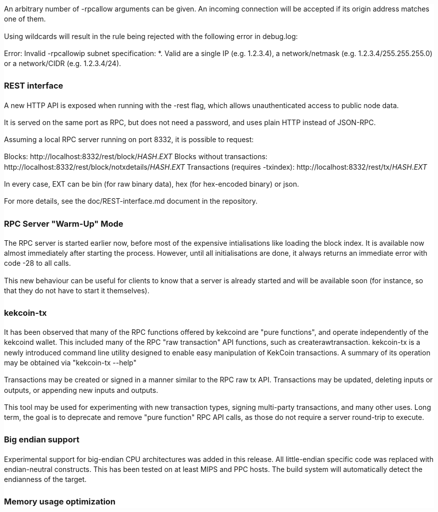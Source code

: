 An arbitrary number of -rpcallow arguments can be given. An incoming connection will be accepted if its origin address matches one of them.

Using wildcards will result in the rule being rejected with the following error in debug.log:

Error: Invalid -rpcallowip subnet specification: *. Valid are a single IP (e.g. 1.2.3.4), a network/netmask (e.g. 1.2.3.4/255.255.255.0) or a network/CIDR (e.g. 1.2.3.4/24).

### REST interface

A new HTTP API is exposed when running with the -rest flag, which allows unauthenticated access to public node data.

It is served on the same port as RPC, but does not need a password, and uses plain HTTP instead of JSON-RPC.

Assuming a local RPC server running on port 8332, it is possible to request:

Blocks: http://localhost:8332/rest/block/*HASH*.*EXT*
Blocks without transactions: http://localhost:8332/rest/block/notxdetails/*HASH*.*EXT* Transactions (requires -txindex): http://localhost:8332/rest/tx/*HASH*.*EXT*

In every case, EXT can be bin (for raw binary data), hex (for hex-encoded binary) or json.

For more details, see the doc/REST-interface.md document in the repository.

### RPC Server "Warm-Up" Mode

The RPC server is started earlier now, before most of the expensive intialisations like loading the block index. It is available now almost immediately after starting the process. However, until all initialisations are done, it always returns an immediate error with code -28 to all calls.

This new behaviour can be useful for clients to know that a server is already started and will be available soon (for instance, so that they do not have to start it themselves).

### kekcoin-tx

It has been observed that many of the RPC functions offered by kekcoind are "pure functions", and operate independently of the kekcoind wallet. This included many of the RPC "raw transaction" API functions, such as createrawtransaction.
kekcoin-tx is a newly introduced command line utility designed to enable easy manipulation of KekCoin transactions. A summary of its operation may be obtained via "kekcoin-tx --help"

Transactions may be created or signed in a manner similar to the RPC raw tx API. Transactions may be updated, deleting inputs or outputs, or appending new inputs and outputs.

This tool may be used for experimenting with new transaction types, signing multi-party transactions, and many other uses. Long term, the goal is to deprecate and remove "pure function" RPC API calls, as those do not require a server round-trip to execute.

### Big endian support

Experimental support for big-endian CPU architectures was added in this release. All little-endian specific code was replaced with endian-neutral constructs. This has been tested on at least MIPS and PPC hosts. The build system will automatically detect the endianness of the target.

### Memory usage optimization
